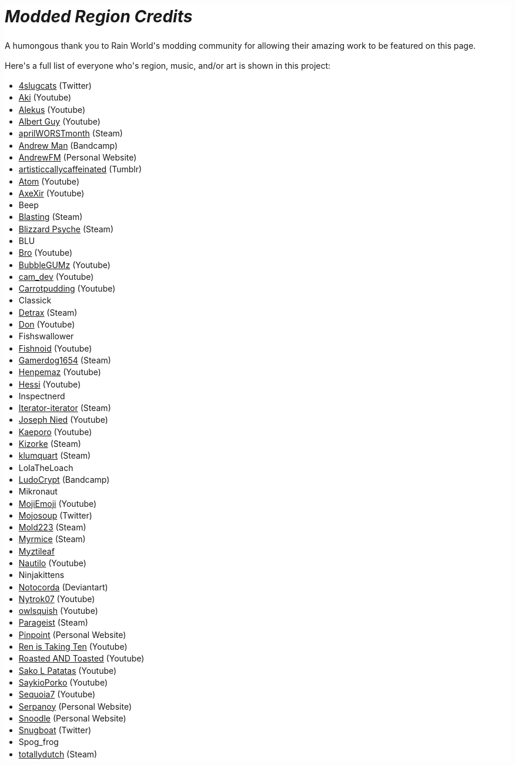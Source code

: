 # *Modded Region Credits*

A humongous thank you to Rain World's modding community for allowing their amazing work to be featured on this page.

Here's a full list of everyone who's region, music, and/or art is shown in this project:
- [4slugcats](https://x.com/SelenireeArt) (Twitter)
- [Aki](https://www.youtube.com/@aki7007) (Youtube)
- [Alekus](https://www.youtube.com/@Alekus43) (Youtube)
- [Albert Guy](https://www.youtube.com/@Albertable) (Youtube)
- [aprilWORSTmonth](https://steamcommunity.com/profiles/76561198881171789) (Steam)
- [Andrew Man](https://electricsheap.bandcamp.com/album/chronological-error) (Bandcamp)
- [AndrewFM](http://www.egg-zero.com/) (Personal Website)
- [artisticcallycaffeinated](https://www.tumblr.com/artisticcallycaffeinated) (Tumblr)
- [Atom](https://www.youtube.com/channel/UCvaQ90JC05F6wo3y_2T_WRA) (Youtube)
- [AxeXir](https://www.youtube.com/channel/UCnleE9tJyc5kz6Mt53aQuMw) (Youtube)
- Beep
- [Blasting](https://steamcommunity.com/id/blastingbongos) (Steam)
- [Blizzard Psyche](https://steamcommunity.com/id/BlizzardPsyche) (Steam)
- BLU
- [Bro](https://www.youtube.com/channel/UCGRoe1Z5loGEVcYnPBvXEew) (Youtube)
- [BubbleGUMz](www.youtube.com/@BubbleyCodes) (Youtube)
- [cam_dev](www.youtube.com/@dragonmasterc) (Youtube)
- [Carrotpudding](https://www.youtube.com/@carrotpudding2191) (Youtube)
- Classick
- [Detrax](https://steamcommunity.com/profiles/76561198449674241) (Steam)
- [Don](https://www.youtube.com/@donschnulione6646) (Youtube)
- Fishswallower
- [Fishnoid](https://www.youtube.com/channel/UCG-mPR0LtVn4QX0QSmSwCjQ) (Youtube)
- [Gamerdog1654](https://steamcommunity.com/id/gamerdogdotcom) (Steam)
- [Henpemaz](https://www.youtube.com/@henpemaz) (Youtube)
- [Hessi](https://www.youtube.com/@hessi_943/videos) (Youtube)
- Inspectnerd
- [Iterator-iterator](https://steamcommunity.com/profiles/76561198045845551) (Steam)
- [Joseph Nied](https://www.youtube.com/@josephtnied) (Youtube)
- [Kaeporo](https://www.youtube.com/@Kaeporo) (Youtube)
- [Kizorke](https://steamcommunity.com/profiles/76561199006667350) (Steam)
- [klumquart](https://steamcommunity.com/profiles/76561199123058149) (Steam)
- LolaTheLoach
- [LudoCrypt](https://ludocrypt.bandcamp.com/music) (Bandcamp)
- Mikronaut
- [MojiEmoji](https://www.youtube.com/@MojiEmoji) (Youtube)
- [Mojosoup](https://x.com/MojoMojosoup) (Twitter)
- [Mold223](https://steamcommunity.com/profiles/76561199567480000) (Steam)
- [Myrmice](https://steamcommunity.com/id/myrmice/) (Steam)
- [Myztileaf](https://steamcommunity.com/id/MyztiLeaf)
- [Nautilo](https://www.youtube.com/@nautillo2481) (Youtube)
- Ninjakittens
- [Notocorda](https://www.deviantart.com/notocordada) (Deviantart)
- [Nytrok07](www.youtube.com/@filonplaysgames) (Youtube)
- [owlsquish](www.youtube.com/@owlsquish) (Youtube)
- [Parageist](https://steamcommunity.com/id/Parageist) (Steam)
- [Pinpoint](https://oliverlollsdesign.com/) (Personal Website)
- [Ren is Taking Ten](https://www.youtube.com/channel/UCwbD6t3L5doFdyyKr6d6Qqg) (Youtube)
- [Roasted AND Toasted](https://www.youtube.com/@roastedandtoasted187/videos) (Youtube)
- [Sako L Patatas](https://www.youtube.com/channel/UCSVoNhfzaXNclJG7U8GkoXA) (Youtube)
- [SaykioPorko](https://www.youtube.com/channel/UCZZkji3lcDIY7h8T5C-WxIQ) (Youtube)
- [Sequoia7](https://www.youtube.com/@Sequoia7_RW) (Youtube)
- [Serpanoy](https://serpanoy.carrd.co/) (Personal Website)
- [Snoodle](https://snoodle-stuff.carrd.co/) (Personal Website)
- [Snugboat](https://x.com/SnugBoat11) (Twitter)
- Spog_frog
- [totallydutch](https://steamcommunity.com/profiles/76561199198610727) (Steam)